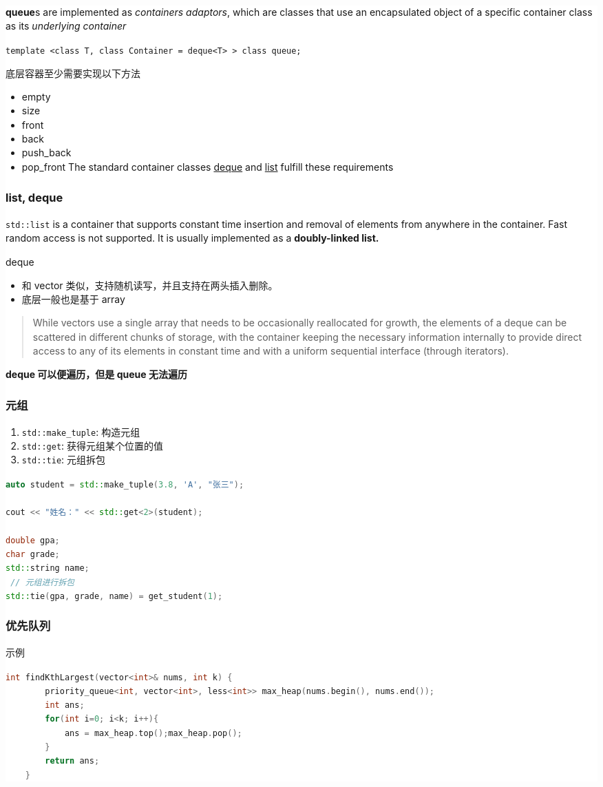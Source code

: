 **queue**s are implemented as _containers adaptors_, which are classes that use an encapsulated object of a specific container class as its _underlying container_
```
template <class T, class Container = deque<T> > class queue;
```

底层容器至少需要实现以下方法
- empty
- size
- front
- back
- push_back
- pop_front
The standard container classes [deque](https://cplusplus.com/deque) and [list](https://cplusplus.com/list) fulfill these requirements

### list, deque

`std::list` is a container that supports constant time insertion and removal of elements from anywhere in the container. Fast random access is not supported. It is usually implemented as a **doubly-linked list.**

deque
- 和 vector 类似，支持随机读写，并且支持在两头插入删除。
- 底层一般也是基于 array
>   While vectors use a single array that needs to be occasionally reallocated for growth, the elements of a deque can be scattered in different chunks of storage, with the container keeping the necessary information internally to provide direct access to any of its elements in constant time and with a uniform sequential interface (through iterators).

**deque 可以便遍历，但是 queue 无法遍历**
### 元组

1.  `std::make_tuple`: 构造元组
2.  `std::get`: 获得元组某个位置的值
3.  `std::tie`: 元组拆包
```c++
auto student = std::make_tuple(3.8, 'A', "张三");

cout << "姓名：" << std::get<2>(student);

double gpa;  
char grade;  
std::string name;
 // 元组进行拆包
std::tie(gpa, grade, name) = get_student(1);
```

### 优先队列

示例
```c++
int findKthLargest(vector<int>& nums, int k) {
        priority_queue<int, vector<int>, less<int>> max_heap(nums.begin(), nums.end());
        int ans;
        for(int i=0; i<k; i++){
            ans = max_heap.top();max_heap.pop();
        }
        return ans;
    }
```

